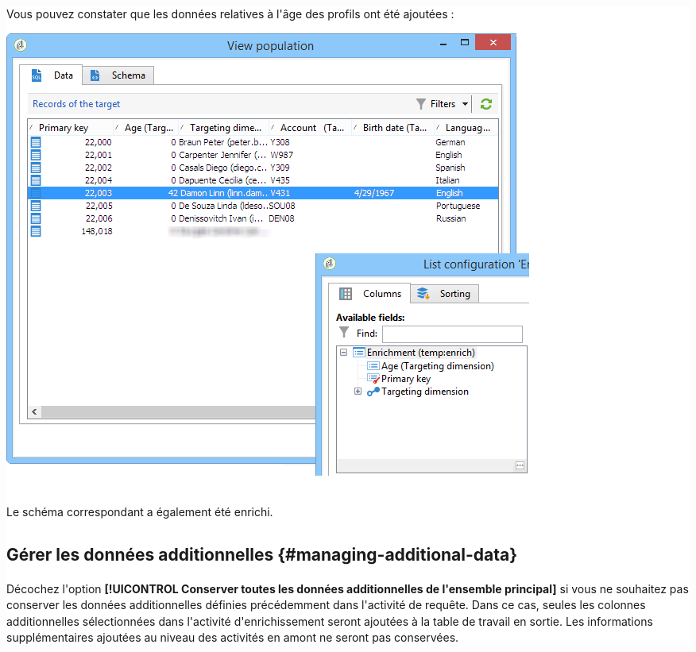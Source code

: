 Vous pouvez constater que les données relatives à l&#39;âge des profils ont été ajoutées :

![](assets/enrichment_content_after_a.png)

Le schéma correspondant a également été enrichi.

## Gérer les données additionnelles {#managing-additional-data}

Décochez l&#39;option **[!UICONTROL Conserver toutes les données additionnelles de l&#39;ensemble principal]** si vous ne souhaitez pas conserver les données additionnelles définies précédemment dans l&#39;activité de requête. Dans ce cas, seules les colonnes additionnelles sélectionnées dans l&#39;activité d&#39;enrichissement seront ajoutées à la table de travail en sortie. Les informations supplémentaires ajoutées au niveau des activités en amont ne seront pas conservées.
